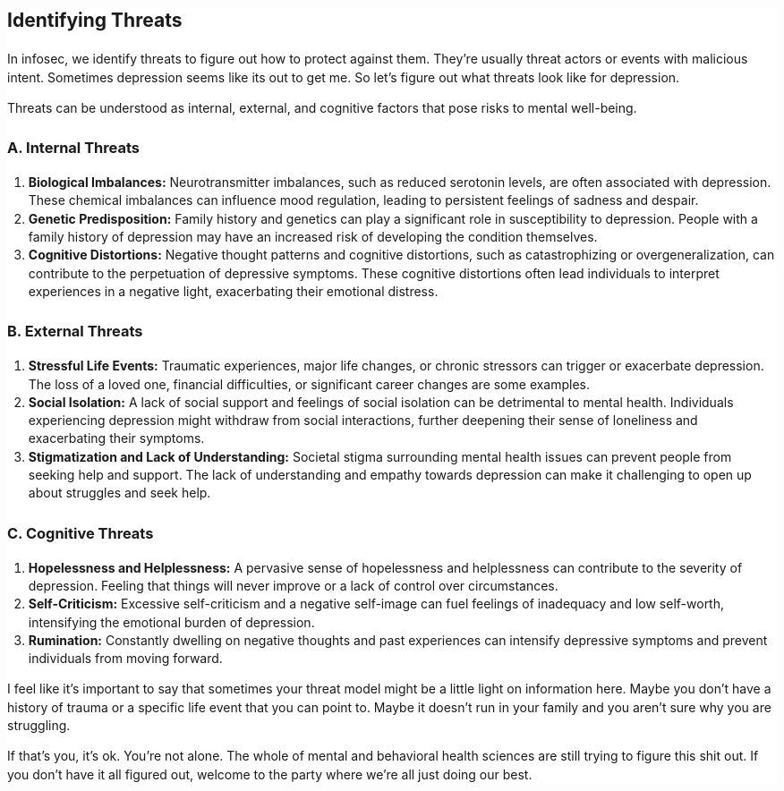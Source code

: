 ## **Identifying Threats**

In infosec, we identify threats to figure out how to protect against them. They’re usually threat actors or events with malicious intent. Sometimes depression seems like its out to get me. So let’s figure out what threats look like for depression.

Threats can be understood as internal, external, and cognitive factors that pose risks to mental well-being.

### **A. Internal Threats**

1. **Biological Imbalances:** Neurotransmitter imbalances, such as reduced serotonin levels, are often associated with depression. These chemical imbalances can influence mood regulation, leading to persistent feelings of sadness and despair.
2. **Genetic Predisposition:** Family history and genetics can play a significant role in susceptibility to depression. People with a family history of depression may have an increased risk of developing the condition themselves.
3. **Cognitive Distortions:** Negative thought patterns and cognitive distortions, such as catastrophizing or overgeneralization, can contribute to the perpetuation of depressive symptoms. These cognitive distortions often lead individuals to interpret experiences in a negative light, exacerbating their emotional distress.

### **B. External Threats**

1. **Stressful Life Events:** Traumatic experiences, major life changes, or chronic stressors can trigger or exacerbate depression. The loss of a loved one, financial difficulties, or significant career changes are some examples.
2. **Social Isolation:** A lack of social support and feelings of social isolation can be detrimental to mental health. Individuals experiencing depression might withdraw from social interactions, further deepening their sense of loneliness and exacerbating their symptoms.
3. **Stigmatization and Lack of Understanding:** Societal stigma surrounding mental health issues can prevent people from seeking help and support. The lack of understanding and empathy towards depression can make it challenging to open up about struggles and seek help.

### **C. Cognitive Threats**

1. **Hopelessness and Helplessness:** A pervasive sense of hopelessness and helplessness can contribute to the severity of depression. Feeling that things will never improve or a lack of control over circumstances.
2. **Self-Criticism:** Excessive self-criticism and a negative self-image can fuel feelings of inadequacy and low self-worth, intensifying the emotional burden of depression.
3. **Rumination:** Constantly dwelling on negative thoughts and past experiences can intensify depressive symptoms and prevent individuals from moving forward.

I feel like it’s important to say that sometimes your threat model might be a little light on information here. Maybe you don’t have a history of trauma or a specific life event that you can point to. Maybe it doesn’t run in your family and you aren’t sure why you are struggling. 

If that’s you, it’s ok. You’re not alone. The whole of mental and behavioral health sciences are still trying to figure this shit out. If you don’t have it all figured out, welcome to the party where we’re all just doing our best.
